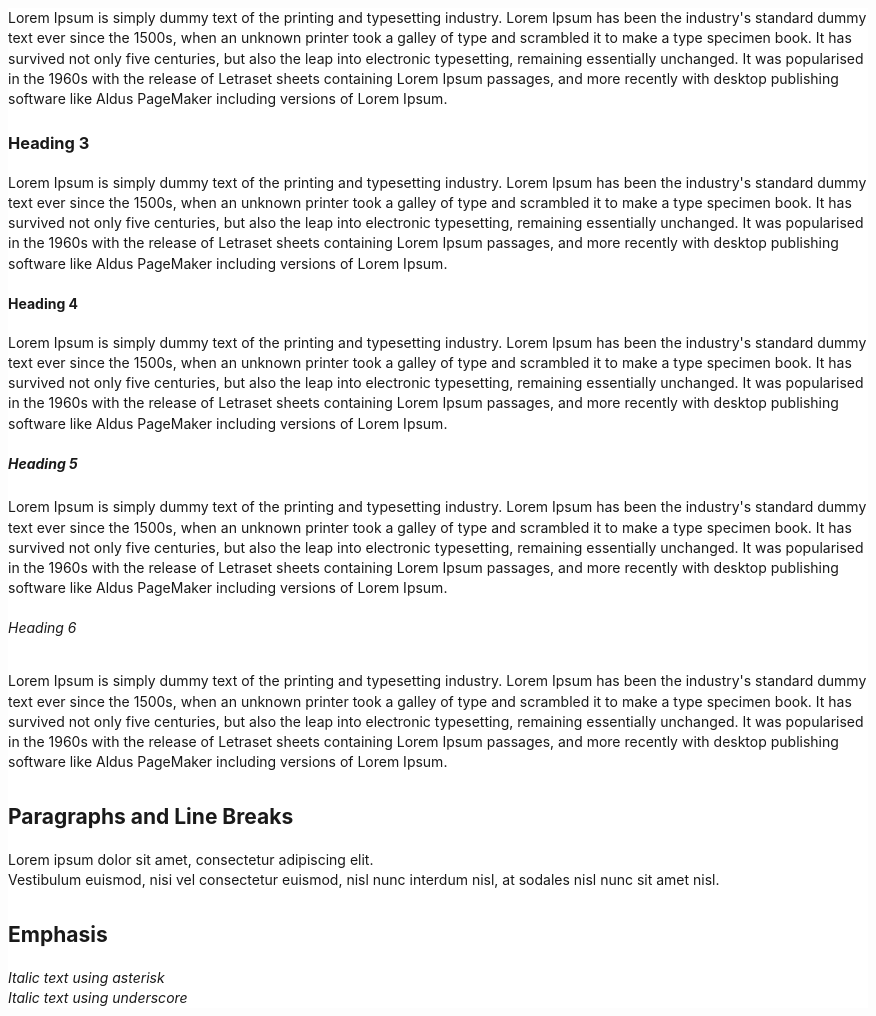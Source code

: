 Lorem Ipsum is simply dummy text of the printing and typesetting industry. Lorem Ipsum has been the industry's standard dummy text ever since the 1500s, when an unknown printer took a galley of type and scrambled it to make a type specimen book. It has survived not only five centuries, but also the leap into electronic typesetting, remaining essentially unchanged. It was popularised in the 1960s with the release of Letraset sheets containing Lorem Ipsum passages, and more recently with desktop publishing software like Aldus PageMaker including versions of Lorem Ipsum.

### Heading 3

Lorem Ipsum is simply dummy text of the printing and typesetting industry. Lorem Ipsum has been the industry's standard dummy text ever since the 1500s, when an unknown printer took a galley of type and scrambled it to make a type specimen book. It has survived not only five centuries, but also the leap into electronic typesetting, remaining essentially unchanged. It was popularised in the 1960s with the release of Letraset sheets containing Lorem Ipsum passages, and more recently with desktop publishing software like Aldus PageMaker including versions of Lorem Ipsum.

#### Heading 4

Lorem Ipsum is simply dummy text of the printing and typesetting industry. Lorem Ipsum has been the industry's standard dummy text ever since the 1500s, when an unknown printer took a galley of type and scrambled it to make a type specimen book. It has survived not only five centuries, but also the leap into electronic typesetting, remaining essentially unchanged. It was popularised in the 1960s with the release of Letraset sheets containing Lorem Ipsum passages, and more recently with desktop publishing software like Aldus PageMaker including versions of Lorem Ipsum.

##### Heading 5

Lorem Ipsum is simply dummy text of the printing and typesetting industry. Lorem Ipsum has been the industry's standard dummy text ever since the 1500s, when an unknown printer took a galley of type and scrambled it to make a type specimen book. It has survived not only five centuries, but also the leap into electronic typesetting, remaining essentially unchanged. It was popularised in the 1960s with the release of Letraset sheets containing Lorem Ipsum passages, and more recently with desktop publishing software like Aldus PageMaker including versions of Lorem Ipsum.

###### Heading 6

Lorem Ipsum is simply dummy text of the printing and typesetting industry. Lorem Ipsum has been the industry's standard dummy text ever since the 1500s, when an unknown printer took a galley of type and scrambled it to make a type specimen book. It has survived not only five centuries, but also the leap into electronic typesetting, remaining essentially unchanged. It was popularised in the 1960s with the release of Letraset sheets containing Lorem Ipsum passages, and more recently with desktop publishing software like Aldus PageMaker including versions of Lorem Ipsum.

## Paragraphs and Line Breaks

Lorem ipsum dolor sit amet, consectetur adipiscing elit.  
Vestibulum euismod, nisi vel consectetur euismod, nisl nunc interdum nisl, at sodales nisl nunc sit amet nisl.

## Emphasis

_Italic text using asterisk_  
_Italic text using underscore_
